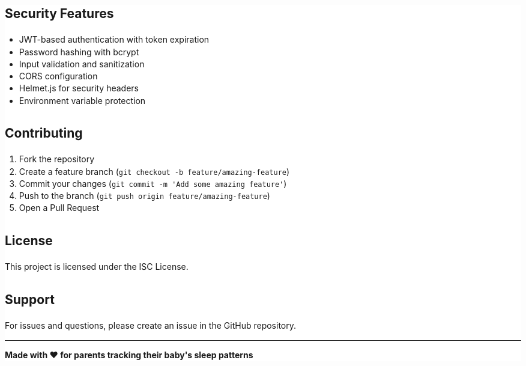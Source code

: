 ## Security Features

- JWT-based authentication with token expiration
- Password hashing with bcrypt
- Input validation and sanitization
- CORS configuration
- Helmet.js for security headers
- Environment variable protection

## Contributing

1. Fork the repository
2. Create a feature branch (`git checkout -b feature/amazing-feature`)
3. Commit your changes (`git commit -m 'Add some amazing feature'`)
4. Push to the branch (`git push origin feature/amazing-feature`)
5. Open a Pull Request

## License

This project is licensed under the ISC License.

## Support

For issues and questions, please create an issue in the GitHub repository.

---

**Made with ❤️ for parents tracking their baby's sleep patterns**